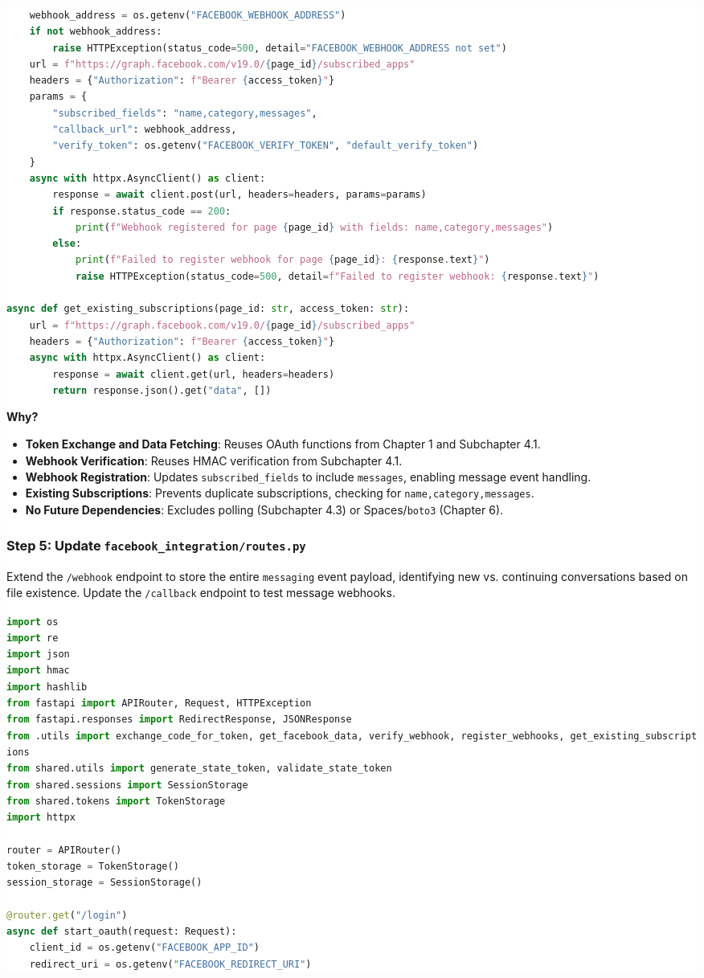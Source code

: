 ```python
    webhook_address = os.getenv("FACEBOOK_WEBHOOK_ADDRESS")
    if not webhook_address:
        raise HTTPException(status_code=500, detail="FACEBOOK_WEBHOOK_ADDRESS not set")
    url = f"https://graph.facebook.com/v19.0/{page_id}/subscribed_apps"
    headers = {"Authorization": f"Bearer {access_token}"}
    params = {
        "subscribed_fields": "name,category,messages",
        "callback_url": webhook_address,
        "verify_token": os.getenv("FACEBOOK_VERIFY_TOKEN", "default_verify_token")
    }
    async with httpx.AsyncClient() as client:
        response = await client.post(url, headers=headers, params=params)
        if response.status_code == 200:
            print(f"Webhook registered for page {page_id} with fields: name,category,messages")
        else:
            print(f"Failed to register webhook for page {page_id}: {response.text}")
            raise HTTPException(status_code=500, detail=f"Failed to register webhook: {response.text}")

async def get_existing_subscriptions(page_id: str, access_token: str):
    url = f"https://graph.facebook.com/v19.0/{page_id}/subscribed_apps"
    headers = {"Authorization": f"Bearer {access_token}"}
    async with httpx.AsyncClient() as client:
        response = await client.get(url, headers=headers)
        return response.json().get("data", [])
```

**Why?**
- **Token Exchange and Data Fetching**: Reuses OAuth functions from Chapter 1 and Subchapter 4.1.
- **Webhook Verification**: Reuses HMAC verification from Subchapter 4.1.
- **Webhook Registration**: Updates `subscribed_fields` to include `messages`, enabling message event handling.
- **Existing Subscriptions**: Prevents duplicate subscriptions, checking for `name,category,messages`.
- **No Future Dependencies**: Excludes polling (Subchapter 4.3) or Spaces/`boto3` (Chapter 6).

### Step 5: Update `facebook_integration/routes.py`
Extend the `/webhook` endpoint to store the entire `messaging` event payload, identifying new vs. continuing conversations based on file existence. Update the `/callback` endpoint to test message webhooks.

```python
import os
import re
import json
import hmac
import hashlib
from fastapi import APIRouter, Request, HTTPException
from fastapi.responses import RedirectResponse, JSONResponse
from .utils import exchange_code_for_token, get_facebook_data, verify_webhook, register_webhooks, get_existing_subscriptions
from shared.utils import generate_state_token, validate_state_token
from shared.sessions import SessionStorage
from shared.tokens import TokenStorage
import httpx

router = APIRouter()
token_storage = TokenStorage()
session_storage = SessionStorage()

@router.get("/login")
async def start_oauth(request: Request):
    client_id = os.getenv("FACEBOOK_APP_ID")
    redirect_uri = os.getenv("FACEBOOK_REDIRECT_URI")
```